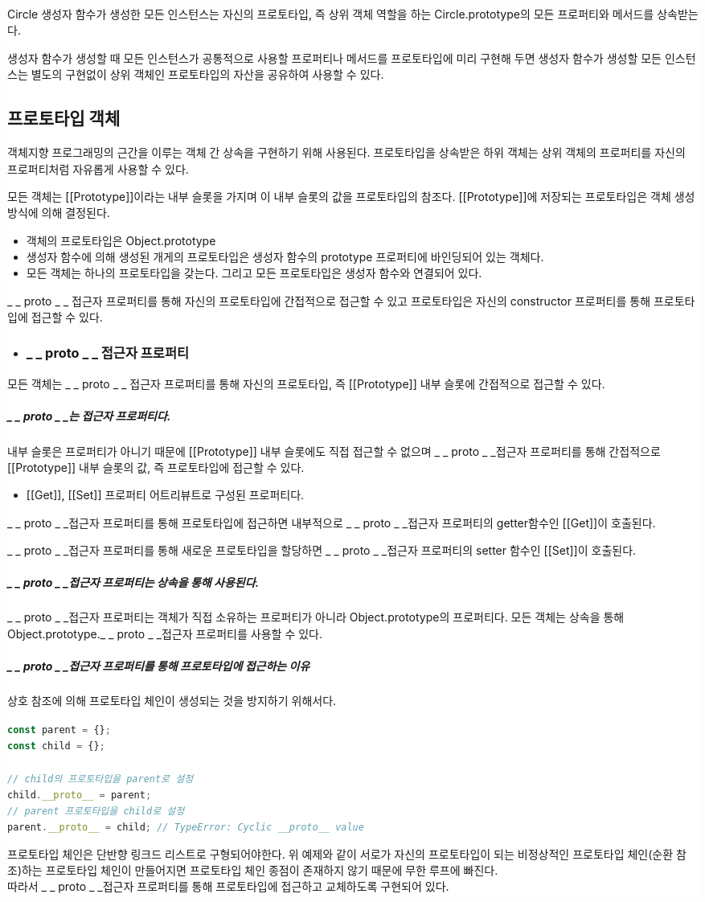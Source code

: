 ```javascript
```

Circle 생성자 함수가 생성한 모든 인스턴스는 자신의 프로토타입, 즉 상위 객체 역할을 하는 Circle.prototype의 모든 프로퍼티와 메서드를 상속받는다.

생성자 함수가 생성할 때 모든 인스턴스가 공통적으로 사용할 프로퍼티나 메서드를 프로토타입에 미리 구현해 두면 생성자 함수가 생성할 모든 인스턴스는 별도의 구현없이 상위 객체인 프로토타입의 자산을 공유하여 사용할 수 있다.

## 프로토타입 객체

객체지향 프로그래밍의 근간을 이루는 객체 간 상속을 구현하기 위해 사용된다. 프로토타입을 상속받은 하위 객체는 상위 객체의 프로퍼티를 자신의 프로퍼티처럼 자유롭게 사용할 수 있다.

모든 객체는 [[Prototype]]이라는 내부 슬롯을 가지며 이 내부 슬롯의 값을 프로토타입의 참조다.
[[Prototype]]에 저장되는 프로토타입은 객체 생성 방식에 의해 결정된다.

- 객체의 프로토타입은 Object.prototype
- 생성자 함수에 의해 생성된 개게의 프로토타입은 생성자 함수의 prototype 프로퍼티에 바인딩되어 있는 객체다.
- 모든 객체는 하나의 프로토타입을 갖는다. 그리고 모든 프로토타입은 생성자 함수와 연결되어 있다.

\_ _ proto _ \_ 접근자 프로퍼티를 통해 자신의 프로토타입에 간접적으로 접근할 수 있고 프로토타입은 자신의 constructor 프로퍼티를 통해 프로토타입에 접근할 수 있다.

- ### \_ _ proto _ \_ 접근자 프로퍼티

모든 객체는 \_ _ proto _ \_ 접근자 프로퍼티를 통해 자신의 프로토타입, 즉 [[Prototype]] 내부 슬롯에 간접적으로 접근할 수 있다.

##### \_ _ proto _ \_는 접근자 프로퍼티다.

내부 슬롯은 프로퍼티가 아니기 때문에 [[Prototype]] 내부 슬롯에도 직접 접근할 수 없으며 \_ _ proto _ \_접근자 프로퍼티를 통해 간접적으로 [[Prototype]] 내부 슬롯의 값, 즉 프로토타입에 접근할 수 있다.

- [[Get]], [[Set]] 프로퍼티 어트리뷰트로 구성된 프로퍼티다.

\_ _ proto _ \_접근자 프로퍼티를 통해 프로토타입에 접근하면 내부적으로 \_ _ proto _ \_접근자 프로퍼티의 getter함수인 [[Get]]이 호출된다.

\_ _ proto _ \_접근자 프로퍼티를 통해 새로운 프로토타입을 할당하면 \_ _ proto _ \_접근자 프로퍼티의 setter 함수인 [[Set]]이 호출된다.

##### \_ _ proto _ \_접근자 프로퍼티는 상속을 통해 사용된다.

\_ _ proto _ \_접근자 프로퍼티는 객체가 직접 소유하는 프로퍼티가 아니라 Object.prototype의 프로퍼티다.
모든 객체는 상속을 통해 Object.prototype.\_ _ proto _ \_접근자 프로퍼티를 사용할 수 있다.

##### \_ _ proto _ \_접근자 프로퍼티를 통해 프로토타입에 접근하는 이유

상호 참조에 의해 프로토타입 체인이 생성되는 것을 방지하기 위해서다.

```javascript
const parent = {};
const child = {};

// child의 프로토타입을 parent로 설정
child.__proto__ = parent;
// parent 프로토타입을 child로 설정
parent.__proto__ = child; // TypeError: Cyclic __proto__ value
```

프로토타입 체인은 단반향 링크드 리스트로 구형되어야한다. 위 예제와 같이 서로가 자신의 프로토타입이 되는 비정상적인 프로토타입 체인(순환 참조)하는 프로토타입 체인이 만들어지면 프로토타입 체인 종점이 존재하지 않기 때문에 무한 루프에 빠진다.
<br/> 따라서 \_ _ proto _ \_접근자 프로퍼티를 통해 프로토타입에 접근하고 교체하도록 구현되어 있다.
